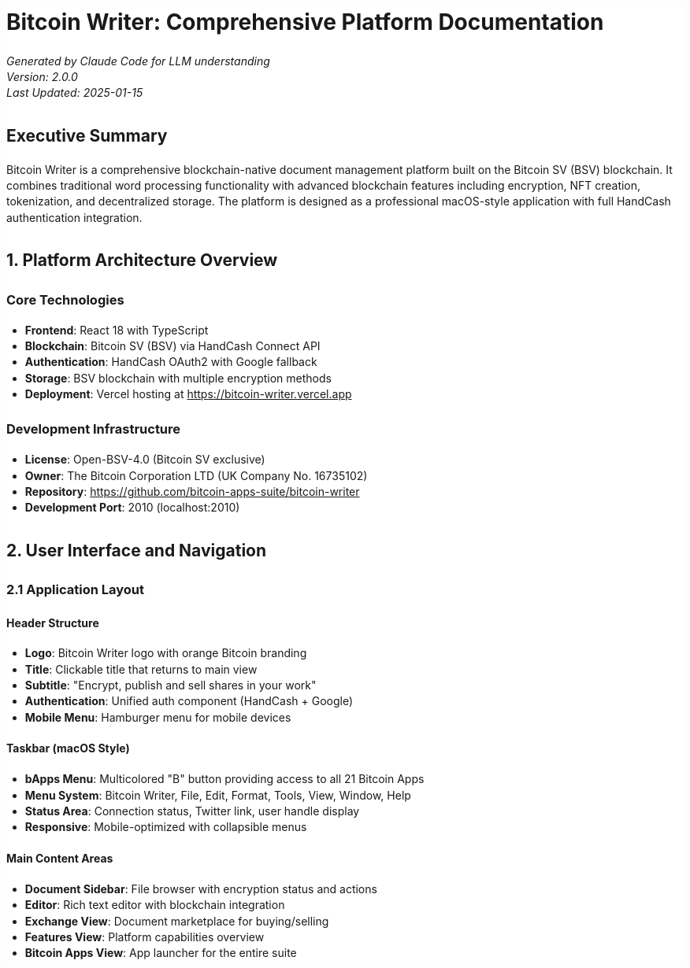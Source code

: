 # Bitcoin Writer: Comprehensive Platform Documentation

*Generated by Claude Code for LLM understanding*  
*Version: 2.0.0*  
*Last Updated: 2025-01-15*

## Executive Summary

Bitcoin Writer is a comprehensive blockchain-native document management platform built on the Bitcoin SV (BSV) blockchain. It combines traditional word processing functionality with advanced blockchain features including encryption, NFT creation, tokenization, and decentralized storage. The platform is designed as a professional macOS-style application with full HandCash authentication integration.

## 1. Platform Architecture Overview

### Core Technologies
- **Frontend**: React 18 with TypeScript
- **Blockchain**: Bitcoin SV (BSV) via HandCash Connect API
- **Authentication**: HandCash OAuth2 with Google fallback
- **Storage**: BSV blockchain with multiple encryption methods
- **Deployment**: Vercel hosting at https://bitcoin-writer.vercel.app

### Development Infrastructure
- **License**: Open-BSV-4.0 (Bitcoin SV exclusive)
- **Owner**: The Bitcoin Corporation LTD (UK Company No. 16735102)
- **Repository**: https://github.com/bitcoin-apps-suite/bitcoin-writer
- **Development Port**: 2010 (localhost:2010)

## 2. User Interface and Navigation

### 2.1 Application Layout

#### Header Structure
- **Logo**: Bitcoin Writer logo with orange Bitcoin branding
- **Title**: Clickable title that returns to main view
- **Subtitle**: "Encrypt, publish and sell shares in your work"
- **Authentication**: Unified auth component (HandCash + Google)
- **Mobile Menu**: Hamburger menu for mobile devices

#### Taskbar (macOS Style)
- **bApps Menu**: Multicolored "B" button providing access to all 21 Bitcoin Apps
- **Menu System**: Bitcoin Writer, File, Edit, Format, Tools, View, Window, Help
- **Status Area**: Connection status, Twitter link, user handle display
- **Responsive**: Mobile-optimized with collapsible menus

#### Main Content Areas
- **Document Sidebar**: File browser with encryption status and actions
- **Editor**: Rich text editor with blockchain integration
- **Exchange View**: Document marketplace for buying/selling
- **Features View**: Platform capabilities overview
- **Bitcoin Apps View**: App launcher for the entire suite

